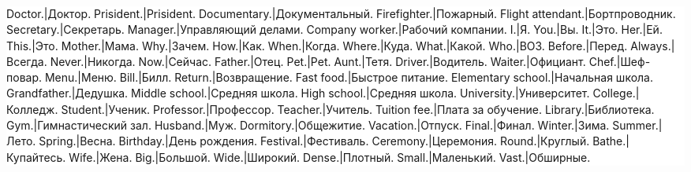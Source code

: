 Doctor.|Доктор.
Prisident.|Prisident.
Documentary.|Документальный.
Firefighter.|Пожарный.
Flight attendant.|Бортпроводник.
Secretary.|Секретарь.
Manager.|Управляющий делами.
Company worker.|Рабочий компании.
I.|Я.
You.|Вы.
It.|Это.
Her.|Ей.
This.|Это.
Mother.|Мама.
Why.|Зачем.
How.|Как.
When.|Когда.
Where.|Куда.
What.|Какой.
Who.|ВОЗ.
Before.|Перед.
Always.|Всегда.
Never.|Никогда.
Now.|Сейчас.
Father.|Отец.
Pet.|Pet.
Aunt.|Тетя.
Driver.|Водитель.
Waiter.|Официант.
Chef.|Шеф-повар.
Menu.|Меню.
Bill.|Билл.
Return.|Возвращение.
Fast food.|Быстрое питание.
Elementary school.|Начальная школа.
Grandfather.|Дедушка.
Middle school.|Средняя школа.
High school.|Средняя школа.
University.|Университет.
College.|Колледж.
Student.|Ученик.
Professor.|Профессор.
Teacher.|Учитель.
Tuition fee.|Плата за обучение.
Library.|Библиотека.
Gym.|Гимнастический зал.
Husband.|Муж.
Dormitory.|Общежитие.
Vacation.|Отпуск.
Final.|Финал.
Winter.|Зима.
Summer.|Лето.
Spring.|Весна.
Birthday.|День рождения.
Festival.|Фестиваль.
Ceremony.|Церемония.
Round.|Круглый.
Bathe.|Купайтесь.
Wife.|Жена.
Big.|Большой.
Wide.|Широкий.
Dense.|Плотный.
Small.|Маленький.
Vast.|Обширные.
